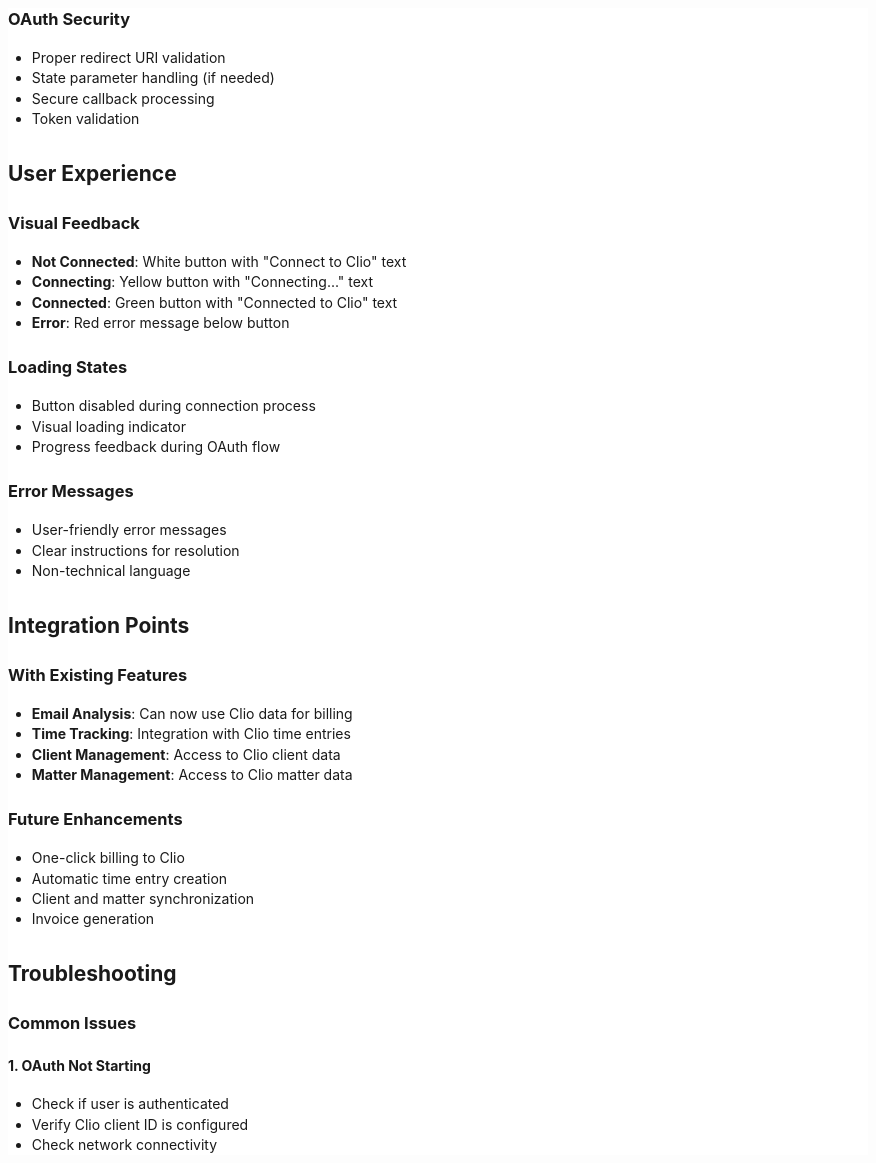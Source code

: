 ### OAuth Security
- Proper redirect URI validation
- State parameter handling (if needed)
- Secure callback processing
- Token validation

## User Experience

### Visual Feedback
- **Not Connected**: White button with "Connect to Clio" text
- **Connecting**: Yellow button with "Connecting..." text
- **Connected**: Green button with "Connected to Clio" text
- **Error**: Red error message below button

### Loading States
- Button disabled during connection process
- Visual loading indicator
- Progress feedback during OAuth flow

### Error Messages
- User-friendly error messages
- Clear instructions for resolution
- Non-technical language

## Integration Points

### With Existing Features
- **Email Analysis**: Can now use Clio data for billing
- **Time Tracking**: Integration with Clio time entries
- **Client Management**: Access to Clio client data
- **Matter Management**: Access to Clio matter data

### Future Enhancements
- One-click billing to Clio
- Automatic time entry creation
- Client and matter synchronization
- Invoice generation

## Troubleshooting

### Common Issues

#### 1. OAuth Not Starting
- Check if user is authenticated
- Verify Clio client ID is configured
- Check network connectivity

